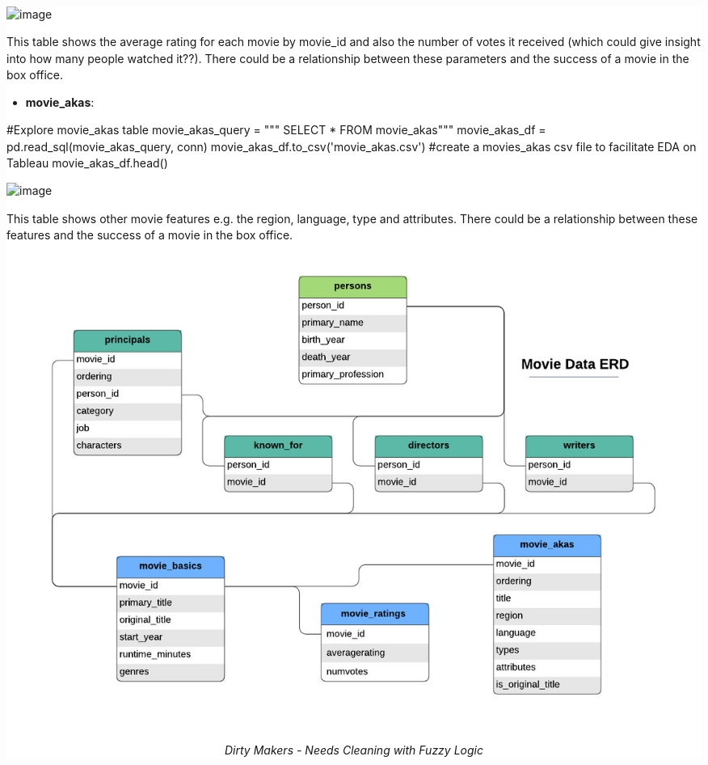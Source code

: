 ![image](https://github.com/user-attachments/assets/f67cf198-7561-4816-bfb9-c9a05a7018a0)

This table shows the average rating for each movie by movie_id and also the number of votes it received (which could give insight into how many people watched it??). There could be a relationship between these parameters and the success of a movie in the box office.

*   **movie_akas**:
  
#Explore movie_akas table
movie_akas_query = """
                      SELECT *
                      FROM movie_akas"""
movie_akas_df = pd.read_sql(movie_akas_query, conn)
movie_akas_df.to_csv('movie_akas.csv')   #create a movies_akas csv file to facilitate EDA on Tableau
movie_akas_df.head()

  ![image](https://github.com/user-attachments/assets/b0070954-a043-40bc-9291-73a28be69b40)

This table shows other movie features e.g. the region, language, type and attributes. There could be a relationship between these features and the success of a movie in the box office.

<div align="center">
    <img src="pictures/movie_data_erd.jpeg" alt="Database Schema" width="800">
    <p><em>Dirty Makers - Needs Cleaning with Fuzzy Logic</em></p>
</div>
